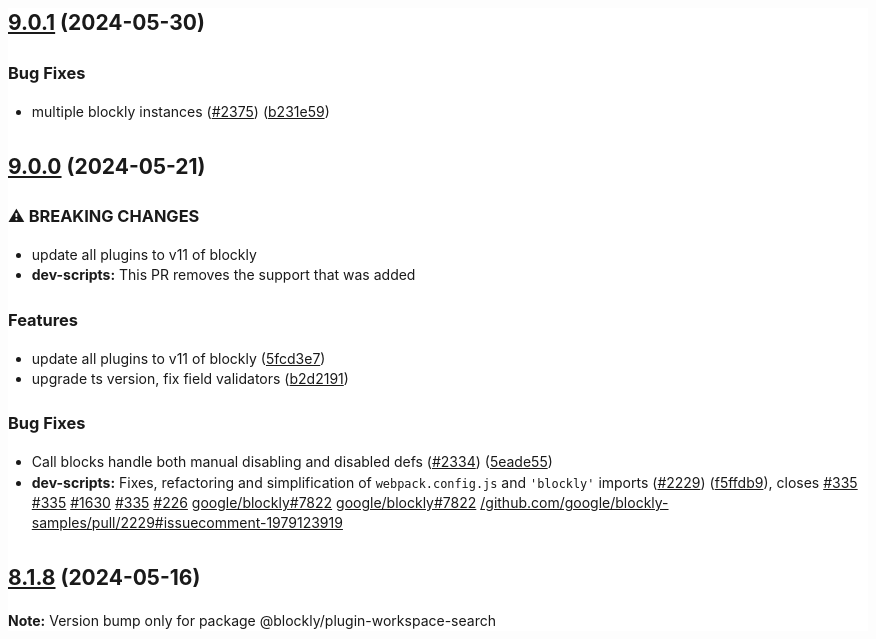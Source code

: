 
## [9.0.1](https://github.com/google/blockly-samples/compare/@blockly/plugin-workspace-search@9.0.0...@blockly/plugin-workspace-search@9.0.1) (2024-05-30)


### Bug Fixes

* multiple blockly instances ([#2375](https://github.com/google/blockly-samples/issues/2375)) ([b231e59](https://github.com/google/blockly-samples/commit/b231e598f2f5f5b0abbfd01d981e35572ad50a26))



## [9.0.0](https://github.com/google/blockly-samples/compare/@blockly/plugin-workspace-search@8.1.8...@blockly/plugin-workspace-search@9.0.0) (2024-05-21)


### ⚠ BREAKING CHANGES

* update all plugins to v11 of blockly
* **dev-scripts:** This PR removes the support that was added

### Features

* update all plugins to v11 of blockly ([5fcd3e7](https://github.com/google/blockly-samples/commit/5fcd3e7d53eaadffe9bda9a378b404d34b2f8be2))
* upgrade ts version, fix field validators ([b2d2191](https://github.com/google/blockly-samples/commit/b2d2191ff11b30347b33f95acf6e58f7ce54d004))


### Bug Fixes

* Call blocks handle both manual disabling and disabled defs ([#2334](https://github.com/google/blockly-samples/issues/2334)) ([5eade55](https://github.com/google/blockly-samples/commit/5eade55779c4022d14ad4472ff32c93c78199887))
* **dev-scripts:** Fixes, refactoring and simplification of `webpack.config.js` and `'blockly'` imports  ([#2229](https://github.com/google/blockly-samples/issues/2229)) ([f5ffdb9](https://github.com/google/blockly-samples/commit/f5ffdb961e3b60ddb164087f4bddc4e6215906b7)), closes [#335](https://github.com/google/blockly-samples/issues/335) [#335](https://github.com/google/blockly-samples/issues/335) [#1630](https://github.com/google/blockly-samples/issues/1630) [#335](https://github.com/google/blockly-samples/issues/335) [#226](https://github.com/google/blockly-samples/issues/226) [google/blockly#7822](https://github.com/google/blockly/issues/7822) [google/blockly#7822](https://github.com/google/blockly/issues/7822) [/github.com/google/blockly-samples/pull/2229#issuecomment-1979123919](https://github.com/google//github.com/google/blockly-samples/pull/2229/issues/issuecomment-1979123919)



## [8.1.8](https://github.com/google/blockly-samples/compare/@blockly/plugin-workspace-search@8.1.7...@blockly/plugin-workspace-search@8.1.8) (2024-05-16)

**Note:** Version bump only for package @blockly/plugin-workspace-search
